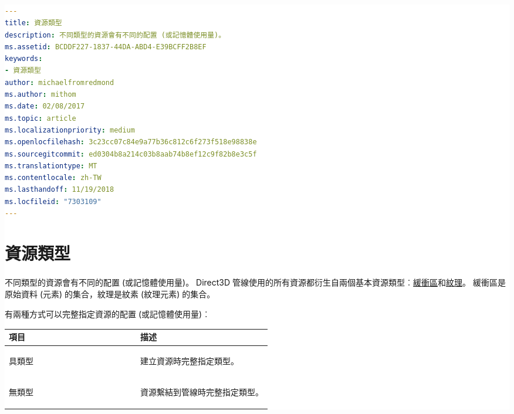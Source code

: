 ```yaml
---
title: 資源類型
description: 不同類型的資源會有不同的配置 (或記憶體使用量)。
ms.assetid: BCDDF227-1837-44DA-ABD4-E39BCFF2B8EF
keywords:
- 資源類型
author: michaelfromredmond
ms.author: mithom
ms.date: 02/08/2017
ms.topic: article
ms.localizationpriority: medium
ms.openlocfilehash: 3c23cc07c84e9a77b36c812c6f273f518e98838e
ms.sourcegitcommit: ed0304b8a214c03b8aab74b8ef12c9f82b8e3c5f
ms.translationtype: MT
ms.contentlocale: zh-TW
ms.lasthandoff: 11/19/2018
ms.locfileid: "7303109"
---
```

# <a name="resource-types"></a>資源類型


不同類型的資源會有不同的配置 (或記憶體使用量)。 Direct3D 管線使用的所有資源都衍生自兩個基本資源類型︰[緩衝區](#buffer-resources)和[紋理](#texture-resources)。 緩衝區是原始資料 (元素) 的集合，紋理是紋素 (紋理元素) 的集合。

有兩種方式可以完整指定資源的配置 (或記憶體使用量)︰

<table>
<colgroup>
<col width="50%" />
<col width="50%" />
</colgroup>
<thead>
<tr class="header">
<th align="left">項目</th>
<th align="left">描述</th>
</tr>
</thead>
<tbody>
<tr class="odd">
<td align="left"><p><span id="Typed"></span><span id="typed"></span><span id="TYPED"></span>具類型</p></td>
<td align="left"><p>建立資源時完整指定類型。</p></td>
</tr>
<tr class="even">
<td align="left"><p><span id="Typeless"></span><span id="typeless"></span><span id="TYPELESS"></span>無類型</p></td>
<td align="left"><p>資源繫結到管線時完整指定類型。</p></td>
</tr>
</tbody>
</table>
